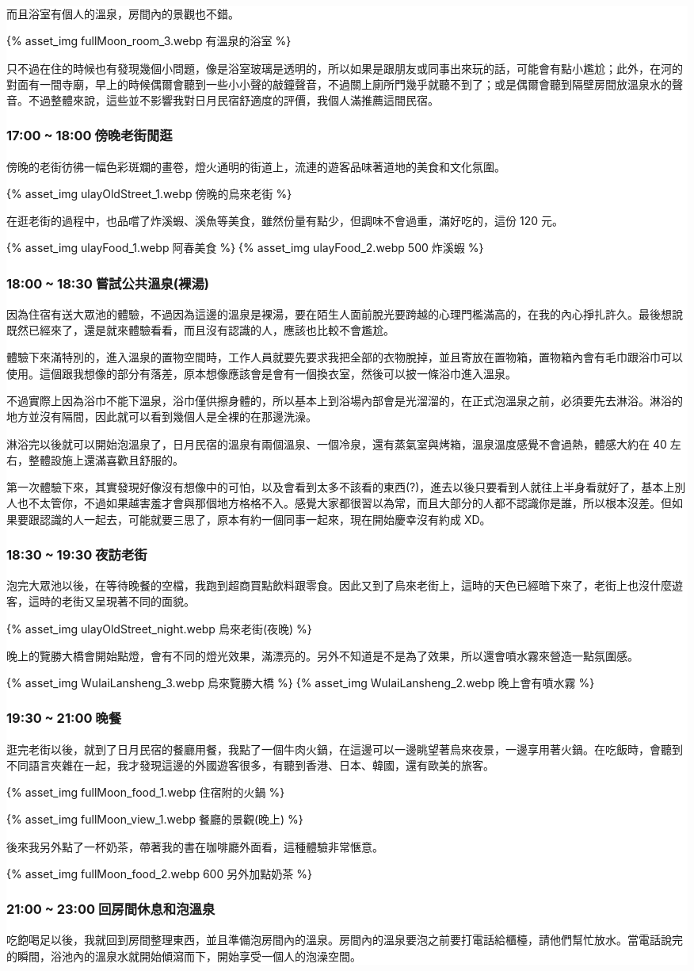 而且浴室有個人的溫泉，房間內的景觀也不錯。

{% asset_img fullMoon_room_3.webp 有溫泉的浴室 %}

只不過在住的時候也有發現幾個小問題，像是浴室玻璃是透明的，所以如果是跟朋友或同事出來玩的話，可能會有點小尷尬；此外，在河的對面有一間寺廟，早上的時候偶爾會聽到一些小小聲的敲鐘聲音，不過關上廁所門幾乎就聽不到了；或是偶爾會聽到隔壁房間放溫泉水的聲音。不過整體來說，這些並不影響我對日月民宿舒適度的評價，我個人滿推薦這間民宿。

### 17:00 ~ 18:00 傍晚老街閒逛

傍晚的老街彷彿一幅色彩斑斕的畫卷，燈火通明的街道上，流連的遊客品味著道地的美食和文化氛圍。

{% asset_img  ulayOldStreet_1.webp 傍晚的烏來老街 %}

在逛老街的過程中，也品嚐了炸溪蝦、溪魚等美食，雖然份量有點少，但調味不會過重，滿好吃的，這份 120 元。

{% asset_img  ulayFood_1.webp 阿春美食 %}
{% asset_img  ulayFood_2.webp 500 炸溪蝦 %}

### 18:00 ~ 18:30 嘗試公共溫泉(裸湯)

因為住宿有送大眾池的體驗，不過因為這邊的溫泉是裸湯，要在陌生人面前脫光要跨越的心理門檻滿高的，在我的內心掙扎許久。最後想說既然已經來了，還是就來體驗看看，而且沒有認識的人，應該也比較不會尷尬。

體驗下來滿特別的，進入溫泉的置物空間時，工作人員就要先要求我把全部的衣物脫掉，並且寄放在置物箱，置物箱內會有毛巾跟浴巾可以使用。這個跟我想像的部分有落差，原本想像應該會是會有一個換衣室，然後可以披一條浴巾進入溫泉。

不過實際上因為浴巾不能下溫泉，浴巾僅供擦身體的，所以基本上到浴場內部會是光溜溜的，在正式泡溫泉之前，必須要先去淋浴。淋浴的地方並沒有隔間，因此就可以看到幾個人是全裸的在那邊洗澡。

淋浴完以後就可以開始泡溫泉了，日月民宿的溫泉有兩個溫泉、一個冷泉，還有蒸氣室與烤箱，溫泉溫度感覺不會過熱，體感大約在 40 左右，整體設施上還滿喜歡且舒服的。

第一次體驗下來，其實發現好像沒有想像中的可怕，以及會看到太多不該看的東西(?)，進去以後只要看到人就往上半身看就好了，基本上別人也不太管你，不過如果越害羞才會與那個地方格格不入。感覺大家都很習以為常，而且大部分的人都不認識你是誰，所以根本沒差。但如果要跟認識的人一起去，可能就要三思了，原本有約一個同事一起來，現在開始慶幸沒有約成 XD。

### 18:30 ~ 19:30 夜訪老街

泡完大眾池以後，在等待晚餐的空檔，我跑到超商買點飲料跟零食。因此又到了烏來老街上，這時的天色已經暗下來了，老街上也沒什麼遊客，這時的老街又呈現著不同的面貌。

{% asset_img  ulayOldStreet_night.webp 烏來老街(夜晚) %}

晚上的覽勝大橋會開始點燈，會有不同的燈光效果，滿漂亮的。另外不知道是不是為了效果，所以還會噴水霧來營造一點氛圍感。

{% asset_img  WulaiLansheng_3.webp 烏來覽勝大橋 %}
{% asset_img  WulaiLansheng_2.webp 晚上會有噴水霧 %}

### 19:30 ~ 21:00 晚餐

逛完老街以後，就到了日月民宿的餐廳用餐，我點了一個牛肉火鍋，在這邊可以一邊眺望著烏來夜景，一邊享用著火鍋。在吃飯時，會聽到不同語言夾雜在一起，我才發現這邊的外國遊客很多，有聽到香港、日本、韓國，還有歐美的旅客。

{% asset_img fullMoon_food_1.webp 住宿附的火鍋 %}

{% asset_img fullMoon_view_1.webp 餐廳的景觀(晚上) %}

後來我另外點了一杯奶茶，帶著我的書在咖啡廳外面看，這種體驗非常愜意。

{% asset_img fullMoon_food_2.webp 600 另外加點奶茶 %}

### 21:00 ~ 23:00 回房間休息和泡溫泉

吃飽喝足以後，我就回到房間整理東西，並且準備泡房間內的溫泉。房間內的溫泉要泡之前要打電話給櫃檯，請他們幫忙放水。當電話說完的瞬間，浴池內的溫泉水就開始傾瀉而下，開始享受一個人的泡澡空間。
